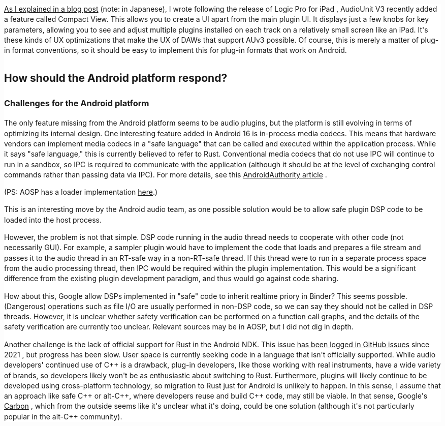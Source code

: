 [As I explained in a blog post](https://zenn.dev/atsushieno/articles/aa07869fd9d96c) (note: in Japanese), I wrote following the release of Logic Pro for iPad , AudioUnit V3 recently added a feature called Compact View. This allows you to create a UI apart from the main plugin UI. It displays just a few knobs for key parameters, allowing you to see and adjust multiple plugins installed on each track on a relatively small screen like an iPad. It's these kinds of UX optimizations that make the UX of DAWs that support AUv3 possible. Of course, this is merely a matter of plug-in format conventions, so it should be easy to implement this for plug-in formats that work on Android.

## How should the Android platform respond?

### Challenges for the Android platform

The only feature missing from the Android platform seems to be audio plugins, but the platform is still evolving in terms of optimizing its internal design. One interesting feature added in Android 16 is in-process media codecs. This means that hardware vendors can implement media codecs in a "safe language" that can be called and executed within the application process. While it says "safe language," this is currently believed to refer to Rust. Conventional media codecs that do not use IPC will continue to run in a sandbox, so IPC is required to communicate with the application (although it should be at the level of exchanging control commands rather than passing data via IPC). For more details, see this [AndroidAuthority article](https://www.androidauthority.com/android-16-in-process-software-audio-codecs-3541408/) .

(PS: AOSP has a loader implementation [here](https://cs.android.com/android/platform/superproject/main/+/main:frameworks/av/media/codec2/hal/client/client.cpp;l=1199;drc=61197364367c9e404c7da6900658f1b16c42d0da).)

This is an interesting move by the Android audio team, as one possible solution would be to allow safe plugin DSP code to be loaded into the host process.

However, the problem is not that simple. DSP code running in the audio thread needs to cooperate with other code (not necessarily GUI). For example, a sampler plugin would have to implement the code that loads and prepares a file stream and passes it to the audio thread in an RT-safe way in a non-RT-safe thread. If this thread were to run in a separate process space from the audio processing thread, then IPC would be required within the plugin implementation. This would be a significant difference from the existing plugin development paradigm, and thus would go against code sharing.

How about this, Google allow DSPs implemented in "safe" code to inherit realtime priory in Binder? This seems possible. (Dangerous) operations such as file I/O are usually performed in non-DSP code, so we can say they should not be called in DSP threads. However, it is unclear whether safety verification can be performed on a function call graphs, and the details of the safety verification are currently too unclear. Relevant sources may be in AOSP, but I did not dig in depth.

Another challenge is the lack of official support for Rust in the Android NDK. This issue [has been logged in GitHub issues](https://github.com/android/ndk/issues/1742) since 2021 , but progress has been slow. User space is currently seeking code in a language that isn't officially supported. While audio developers' continued use of C++ is a drawback, plug-in developers, like those working with real instruments, have a wide variety of brands, so developers likely won't be as enthusiastic about switching to Rust. Furthermore, plugins will likely continue to be developed using cross-platform technology, so migration to Rust just for Android is unlikely to happen. In this sense, I assume that an approach like safe C++ or alt-C++, where developers reuse and build C++ code, may still be viable. In that sense, Google's [Carbon](https://docs.carbon-lang.dev/) , which from the outside seems like it's unclear what it's doing, could be one solution (although it's not particularly popular in the alt-C++ community).
